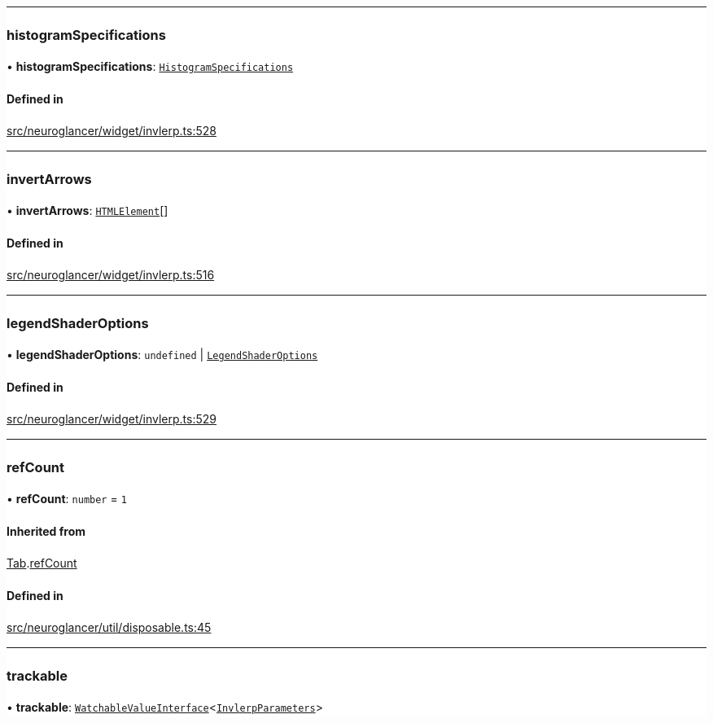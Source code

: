 ___

### histogramSpecifications

• **histogramSpecifications**: [`HistogramSpecifications`](neuroglancer_webgl_empirical_cdf.HistogramSpecifications.md)

#### Defined in

[src/neuroglancer/widget/invlerp.ts:528](https://github.com/ActiveBrainAtlas2/neuroglancer/blob/91617476/src/neuroglancer/widget/invlerp.ts#L528)

___

### invertArrows

• **invertArrows**: [`HTMLElement`](../modules/main_module._internal_.md#htmlelement)[]

#### Defined in

[src/neuroglancer/widget/invlerp.ts:516](https://github.com/ActiveBrainAtlas2/neuroglancer/blob/91617476/src/neuroglancer/widget/invlerp.ts#L516)

___

### legendShaderOptions

• **legendShaderOptions**: `undefined` \| [`LegendShaderOptions`](../interfaces/neuroglancer_widget_shader_controls.LegendShaderOptions.md)

#### Defined in

[src/neuroglancer/widget/invlerp.ts:529](https://github.com/ActiveBrainAtlas2/neuroglancer/blob/91617476/src/neuroglancer/widget/invlerp.ts#L529)

___

### refCount

• **refCount**: `number` = `1`

#### Inherited from

[Tab](neuroglancer_widget_tab_view.Tab.md).[refCount](neuroglancer_widget_tab_view.Tab.md#refcount)

#### Defined in

[src/neuroglancer/util/disposable.ts:45](https://github.com/ActiveBrainAtlas2/neuroglancer/blob/91617476/src/neuroglancer/util/disposable.ts#L45)

___

### trackable

• **trackable**: [`WatchableValueInterface`](../interfaces/neuroglancer_trackable_value.WatchableValueInterface.md)<[`InvlerpParameters`](../interfaces/neuroglancer_webgl_shader_ui_controls.InvlerpParameters.md)\>
